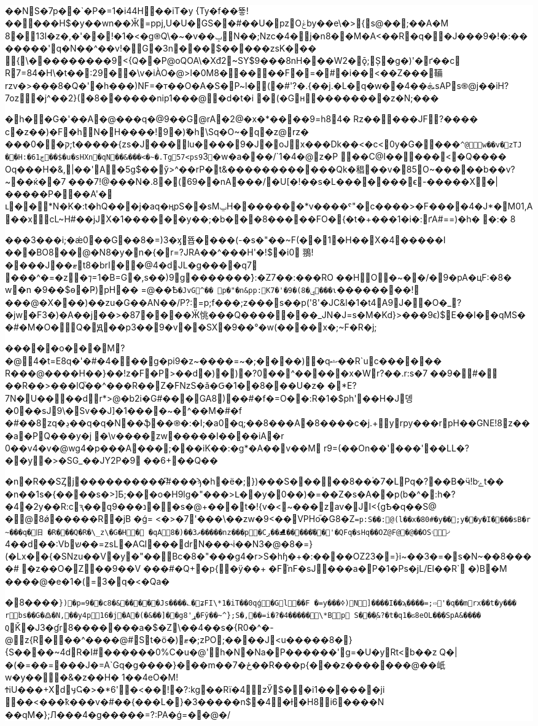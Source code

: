  ��NS�7p��`�P�=1�i44H��iT�y {Ty�f��뚛!�����H$� y��wn��Ӂ=ppj,U�U�G S��#��U� pzOݟby��e\�>{s@��;��A�M 8�13I� z�,�'��!�1�<�g֎Q\�~�v��ݒN��;Nzc�4�j�n8��M�A<��R�q�⛐�J���9�!�:��
�����'q�N��^��v!�G�3n� ��$�� ���zsK��� {\���������9<{Q��P@oQOA\�Xđ2~SY$ 9���8nH���W2�ǭ;Ș�g�)'�ґ��c R7=84�H\�t��:29��\v�iÀO�@>l�0M8���󡀝��F�=�#�i��<��Z���鞴rzv�>���8�Q�'�h� ��)NF=�т��O�A�S�P~l�(�#'?�.{��j.�L�q�ԝ��4��ܞsAPs֍@j��iH?7oz�j^��2}(�8������nip1���@�d�t�i �(�Gʜ��������z�N;���
 
 �h��G�'��A�@���q�@9 ��G׊@rA�2@�x�\*����9=h84� Rz�����JF?����
c�z��)�F�hN�H����!9�)ޭ�h\Sq�O\~�q�z@rz� ���ק��0;t�����{zs�J���lu����9�J�oJx���Dk��<�c<0y�G����`^@w��v�zTJ��H:�61ڄ��$�u�sHXn�qN��&���<�~�.Tg57<ps֐9`3�w�a���/`1�4�@z�P ��C@I�����<�Q����
Oq���H�&,|��'A�5g$��ў>^��rP�t&������������Qk�䅛��v�85O~�����b��v?~��ќ��7 ���7!@���N�.8�(69��nA���/�U[�!��s�L�������ϵ-�����X�|�����P���A'�㎴ւ��\*N �K�:t�hQ���j�aq�ӊpS��sMݐH�������\*v����ˤ"�c����>�F����4�J\*� M01,A��xcL~H#��jJX�1������y��;�b� ��8�����FO�{�t�+ ���1�i�:ґA#==)�h�
�:�
8
 
 ���3���i;�ǽ0��G��8�=)3�ӽ뚑����(-�s�"��~F(��1�H��X�4�����I ���BO8��@�N8�y� n�{�r=?JRA��^���H'�!$�i0 翵!����J��ޓt8�brI��@4�dJL�g���� q׽7 ��� ^�=�z �⁊=1�B=G�,s��)9g�������֕}:�Z7��:���RO ��HO�~��/�9 �pA�цF:�8� 
w�n �9� �$ѳ�Ҏ)pH�� =@��Ҍ`� JvG^�� p�"�n&pp:Kۑ�8 )�9�'�7���ɩ`��������!���@�X���)��zu�G��AN��/P?:=p;f���;z���s��p('8'�JC&l�1�t4A9J��O�\_?�jw�F3�)�A��j��>�87����Ӝ恌���Q�������\_JN�J=s�M�Kd}>���9ϵ)$E��I��qMS�
�#�M�O�޴Q�Ԭ��p3��9�v��SX�9��°�w( ��󎙨��x�;~F�R�j;
 
 �����o���M?�@4�t=E8q�'�#�4���g�pi9�z~����=~�;����)�qޝ��R`uc������ R���@����H��}��!z�F�P>��d�)�)�?0 ��^�����x�Wr?��.r:s�7 ��9�#� ��R��>���lQ֘��^���R��Z�FNzS�ӑ�Ԍ�1��8���U�z� �\*E?7N�U����dr\*>@�b2i�G#��֐�GA׭8)��#�f�=O�؜�:R�1�$ph'��H�J뎽�0��sJ9\�Sv��J]�1����~�^��М�#�f �#��8zq�ڍ�� q�q�N��ֆ��֎�:�I;�a0�qۭ;��8���A�8����c�j.+yrpy���rpH��GNE!8z���a�PQ� ��y�j �\v����zw�����I����iA�r
0��v4�v�@wg4�p���A���;���iK��:�g\*�A��v��M r9=(��On��'���'��LL�?��y\�>�SG\_��JY2P�9 ��6+��Q��
 
 �n�R��SȤ j����������͆#���ϡ�h�ё�;܎})���S�����8��۟�7�LPq�? ��B�ӵ!bݺt��
�n��1s�{����s�>]Ƃ;���o�H9lg�"���>Լ��y�0��)�=�� Z�s�A��p(b�^�:h�?�4�2y��R:cԇ��qנ���9��s�@+��� t�!{v�<~���zav�JI<{gҌ�q��S@ �@8ǿ�����R�jB �ǵ = <�>�7'���\��zw�9<��VPHo֞�G8�Z`=p:S��:@(l��x�80#�y��;y��y�I����sB�r~���q�旧 �R���Q�R�\_z\�G�H�
�qA8�)��ޘ3�����nz���p͓�Cڔ��⛸�����҄��'�QFq�sHq��OZ@F@�@��OSޚ۽ `��4d�� :Vbש��=zsL �AҀI���drN���˞i��N3�@�8�=}(�Lx��{�SNzu��V�y�"��Bc�8�"���g4�r>S�hɧ�+�:����OZ23�=}i~��3�=�s�N~��8����# �z��O�Z��9��V ���#�Q+�p{Ԋٍ�ӱ��+
�F֗nF�sJ���a�P�1�Ps�jL/El��R` �)B㎹�M
����@�e�1�(=3�q�<�Qa�
 
 �8����`})�p=9��c8� &��֐���Js����؎� ʑFI\*1�iT��0qǵ�Gl��F
�=y���ߦ)N]����I��ϡ����=;⇨'�q��mrx��t�y���rbs��G�߷�N,��y4p16�j �A�(�&��]��gړ'8�Fў��~^};S�,��=i �?�4�����\*Bp
S�֌��ۭ&?�t�q1�ϭ8eOL���SpA&����Q`Ǩ�J3� ɠr8�������a�$�Z\��4��s�{R0�^�-@z{R���^��� �@#St�ӧ�)ޓ�;zPO;�� ��J<u�����8� }{S����~4dR�I#������0%C�u�@'h�N�Na�P������' g=�U�yRt<b� �z
Q�|�(�=��=���J�=A`Gq�ց����}���m��ځ�7��R���p{���z��� ����@��㞴w�y���&�z��H�
1��4eO�M!ϮiU���+XdӌҀ�>�\*6'�<��!�?:kg��Rï�4zӲ$��i1������ji ��<�� �ҟ���v�# ��{���L� }�3�����n$�4�ƚ�H8i6����N
��qM�};Л ���4�g�����=?:PA�ǵ=��@�/
 
